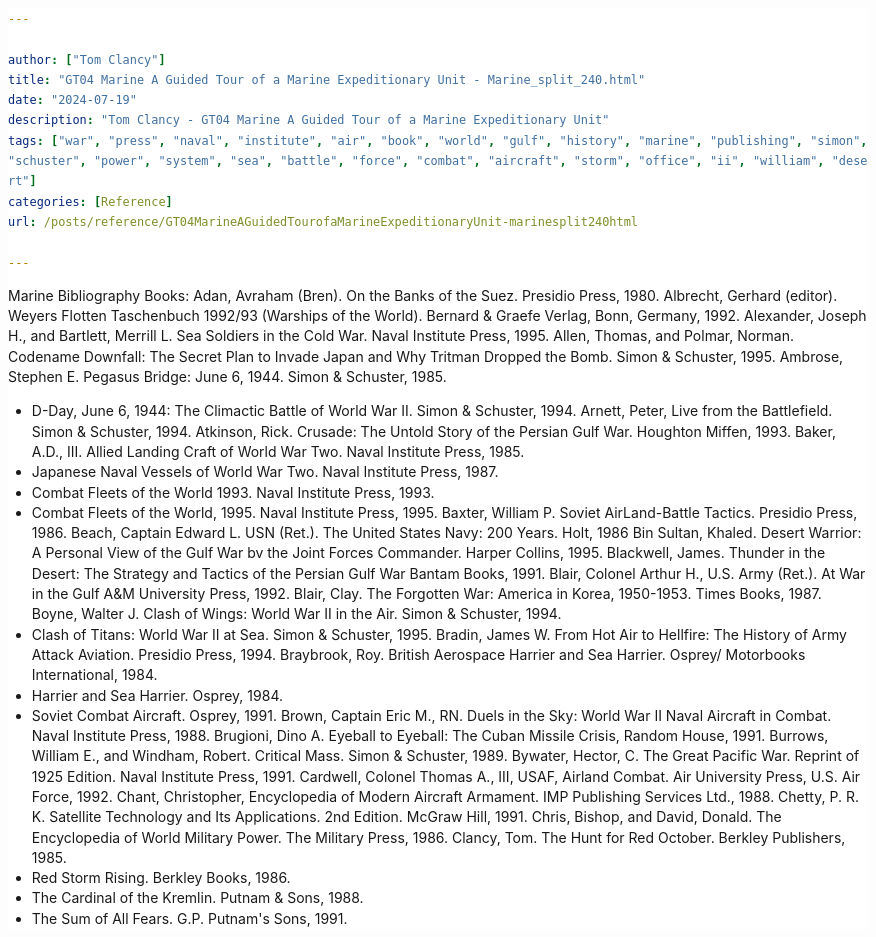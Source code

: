 ```yaml
---

author: ["Tom Clancy"]
title: "GT04 Marine A Guided Tour of a Marine Expeditionary Unit - Marine_split_240.html"
date: "2024-07-19"
description: "Tom Clancy - GT04 Marine A Guided Tour of a Marine Expeditionary Unit"
tags: ["war", "press", "naval", "institute", "air", "book", "world", "gulf", "history", "marine", "publishing", "simon", "schuster", "power", "system", "sea", "battle", "force", "combat", "aircraft", "storm", "office", "ii", "william", "desert"]
categories: [Reference]
url: /posts/reference/GT04MarineAGuidedTourofaMarineExpeditionaryUnit-marinesplit240html

---
```



Marine
Bibliography
Books:
Adan, Avraham (Bren). On the Banks of the Suez. Presidio Press, 1980.
Albrecht, Gerhard (editor). Weyers Flotten Taschenbuch 1992/93 (Warships of the World). Bernard & Graefe Verlag, Bonn, Germany, 1992.
Alexander, Joseph H., and Bartlett, Merrill L. Sea Soldiers in the Cold War. Naval Institute Press, 1995.
Allen, Thomas, and Polmar, Norman. Codename Downfall: The Secret Plan to Invade Japan and Why Tritman Dropped the Bomb. Simon & Schuster, 1995.
Ambrose, Stephen E. Pegasus Bridge: June 6, 1944. Simon & Schuster, 1985.
* D-Day, June 6, 1944: The Climactic Battle of World War II. Simon & Schuster, 1994.
Arnett, Peter, Live from the Battlefield. Simon & Schuster, 1994.
Atkinson, Rick. Crusade: The Untold Story of the Persian Gulf War. Houghton Miffen, 1993.
Baker, A.D., III. Allied Landing Craft of World War Two. Naval Institute Press, 1985.
* Japanese Naval Vessels of World War Two. Naval Institute Press, 1987.
* Combat Fleets of the World 1993. Naval Institute Press, 1993.
* Combat Fleets of the World, 1995. Naval Institute Press, 1995.
Baxter, William P. Soviet AirLand-Battle Tactics. Presidio Press, 1986.
Beach, Captain Edward L. USN (Ret.). The United States Navy: 200 Years. Holt, 1986
Bin Sultan, Khaled. Desert Warrior: A Personal View of the Gulf War bv the Joint Forces Commander. Harper Collins, 1995.
Blackwell, James. Thunder in the Desert: The Strategy and Tactics of the Persian Gulf War Bantam Books, 1991.
Blair, Colonel Arthur H., U.S. Army (Ret.). At War in the Gulf A&M University Press, 1992.
Blair, Clay. The Forgotten War: America in Korea, 1950-1953. Times Books, 1987.
Boyne, Walter J. Clash of Wings: World War II in the Air. Simon & Schuster, 1994.
* Clash of Titans: World War II at Sea. Simon & Schuster, 1995.
Bradin, James W. From Hot Air to Hellfire: The History of Army Attack Aviation. Presidio Press, 1994.
Braybrook, Roy. British Aerospace Harrier and Sea Harrier. Osprey/ Motorbooks International, 1984.
* Harrier and Sea Harrier. Osprey, 1984.
* Soviet Combat Aircraft. Osprey, 1991.
Brown, Captain Eric M., RN. Duels in the Sky: World War II Naval Aircraft in Combat. Naval Institute Press, 1988.
Brugioni, Dino A. Eyeball to Eyeball: The Cuban Missile Crisis, Random House, 1991.
Burrows, William E., and Windham, Robert. Critical Mass. Simon & Schuster, 1989.
Bywater, Hector, C. The Great Pacific War. Reprint of 1925 Edition. Naval Institute Press, 1991.
Cardwell, Colonel Thomas A., III, USAF, Airland Combat. Air University Press, U.S. Air Force, 1992.
Chant, Christopher, Encyclopedia of Modern Aircraft Armament. IMP Publishing Services Ltd., 1988.
Chetty, P. R. K. Satellite Technology and Its Applications. 2nd Edition. McGraw Hill, 1991.
Chris, Bishop, and David, Donald. The Encyclopedia of World Military Power. The Military Press, 1986.
Clancy, Tom. The Hunt for Red October. Berkley Publishers, 1985.
* Red Storm Rising. Berkley Books, 1986.
* The Cardinal of the Kremlin. Putnam & Sons, 1988.
* The Sum of All Fears. G.P. Putnam's Sons, 1991.